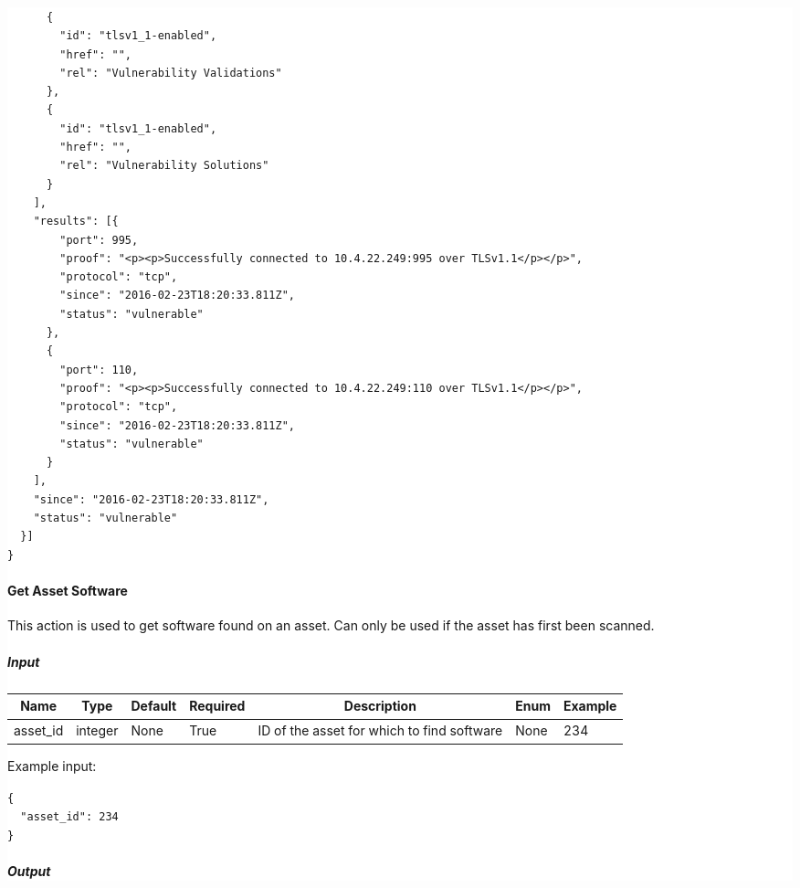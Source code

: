 ```
      {
        "id": "tlsv1_1-enabled",
        "href": "",
        "rel": "Vulnerability Validations"
      },
      {
        "id": "tlsv1_1-enabled",
        "href": "",
        "rel": "Vulnerability Solutions"
      }
    ],
    "results": [{
        "port": 995,
        "proof": "<p><p>Successfully connected to 10.4.22.249:995 over TLSv1.1</p></p>",
        "protocol": "tcp",
        "since": "2016-02-23T18:20:33.811Z",
        "status": "vulnerable"
      },
      {
        "port": 110,
        "proof": "<p><p>Successfully connected to 10.4.22.249:110 over TLSv1.1</p></p>",
        "protocol": "tcp",
        "since": "2016-02-23T18:20:33.811Z",
        "status": "vulnerable"
      }
    ],
    "since": "2016-02-23T18:20:33.811Z",
    "status": "vulnerable"
  }]
}
```

#### Get Asset Software

This action is used to get software found on an asset. Can only be used if the asset has first been scanned.

##### Input

|Name|Type|Default|Required|Description|Enum|Example|
|----|----|-------|--------|-----------|----|-------|
|asset_id|integer|None|True|ID of the asset for which to find software|None|234|

Example input:

```
{
  "asset_id": 234
}
```

##### Output
